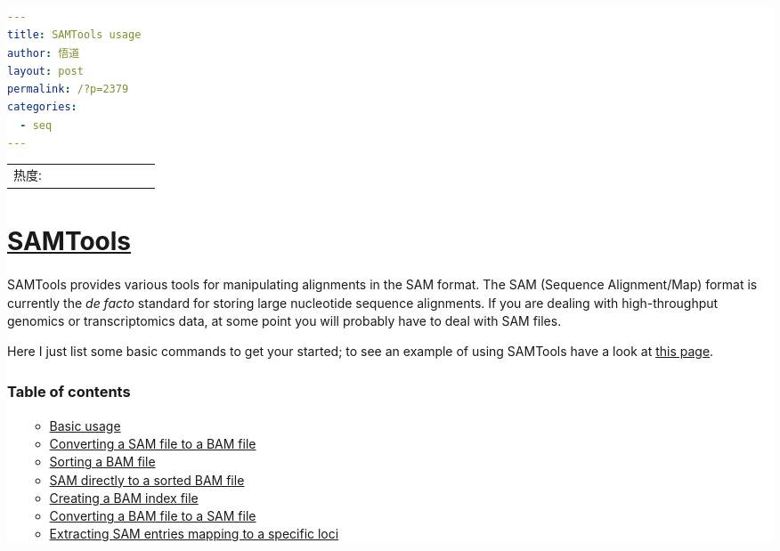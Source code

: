 ```yaml
---
title: SAMTools usage
author: 悟道
layout: post
permalink: /?p=2379
categories:
  - seq
---
```

<table>
  <tr cellpadding=0><td>
    热度:
  </td><td cellpadding=0><img src='http://210.75.224.29/wordpress/wp-content/plugins/statpresscn/images/sun.gif' width=10 height=10 border=0 /></td><td cellpadding=0><img src='http://210.75.224.29/wordpress/wp-content/plugins/statpresscn/images/sun_dark.gif' width=10 height=10 border=0 /></td><td cellpadding=0><img src='http://210.75.224.29/wordpress/wp-content/plugins/statpresscn/images/sun_dark.gif' width=10 height=10 border=0 /></td><td cellpadding=0><img src='http://210.75.224.29/wordpress/wp-content/plugins/statpresscn/images/sun_dark.gif' width=10 height=10 border=0 /></td><td cellpadding=0><img src='http://210.75.224.29/wordpress/wp-content/plugins/statpresscn/images/sun_dark.gif' width=10 height=10 border=0 /></td></tr>
</table>

# **<a accesskey="2" title="refresh" href="http://davetang.org/wiki/tiki-index.php?page=SAMTools">SAMTools</a>**

SAMTools provides various tools for manipulating alignments in the SAM format. The SAM (Sequence Alignment/Map) format is currently the *de facto* standard for storing large nucleotide sequence alignments. If you are dealing with high-throughput genomics or transcriptomics data, at some point you will probably have to deal with SAM files.

Here I just list some basic commands to get your started; to see an example of using SAMTools have a look at [this page][1].

<div id="toc">
  <div id="toctitle">
    <h3>
      Table of contents
    </h3>
  </div>
  
  <ul>
    <ul>
      <li>
        <a href="http://davetang.org/wiki/tiki-index.php?page=SAMTools#Basic_usage">Basic usage</a>
      </li>
      <li>
        <a href="http://davetang.org/wiki/tiki-index.php?page=SAMTools#Converting_a_SAM_file_to_a_BAM_file">Converting a SAM file to a BAM file</a>
      </li>
      <li>
        <a href="http://davetang.org/wiki/tiki-index.php?page=SAMTools#Sorting_a_BAM_file">Sorting a BAM file</a>
      </li>
      <li>
        <a href="http://davetang.org/wiki/tiki-index.php?page=SAMTools#SAM_directly_to_a_sorted_BAM_file">SAM directly to a sorted BAM file</a>
      </li>
      <li>
        <a href="http://davetang.org/wiki/tiki-index.php?page=SAMTools#Creating_a_BAM_index_file">Creating a BAM index file</a>
      </li>
      <li>
        <a href="http://davetang.org/wiki/tiki-index.php?page=SAMTools#Converting_a_BAM_file_to_a_SAM_file">Converting a BAM file to a SAM file</a>
      </li>
      <li>
        <a href="http://davetang.org/wiki/tiki-index.php?page=SAMTools#Extracting_SAM_entries_mapping_to_a_specific_loci">Extracting SAM entries mapping to a specific loci</a>
      </li>

 [1]: http://davetang.org/wiki/tiki-index.php?page=SAM "SAM"
 [2]: http://davetang.org/wiki/tiki-index.php?page=SAMStat "SAMStat"